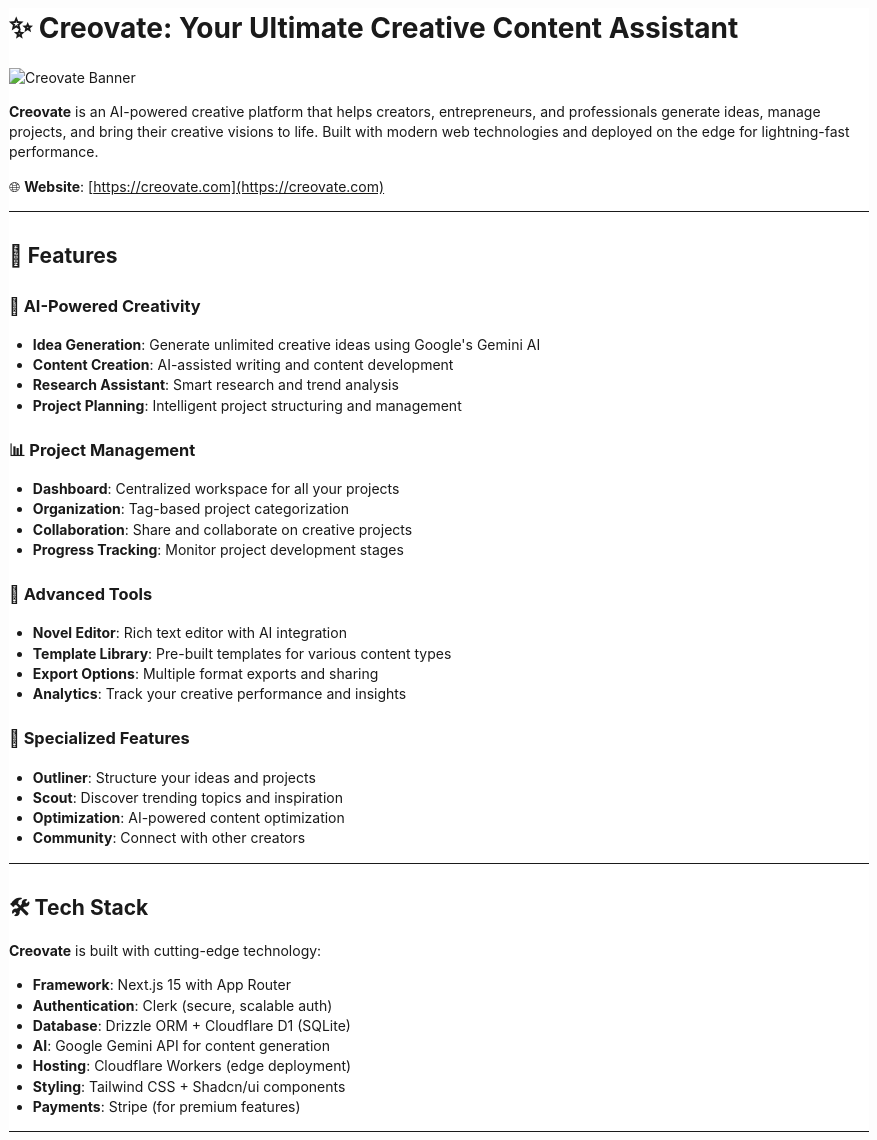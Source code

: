 # ✨ **Creovate: Your Ultimate Creative Content Assistant**

![Creovate Banner](https://socialify.git.ci/creovate/creovate/image?description=1&language=1&name=1&owner=1&pattern=Circuit+Board&pulls=1&stargazers=1&theme=Dark)

**Creovate** is an AI-powered creative platform that helps creators, entrepreneurs, and professionals generate ideas, manage projects, and bring their creative visions to life. Built with modern web technologies and deployed on the edge for lightning-fast performance.

🌐 **Website**: [https://creovate.com](https://creovate.com)

---

## 🚀 **Features**

### 🧠 **AI-Powered Creativity**
- **Idea Generation**: Generate unlimited creative ideas using Google's Gemini AI
- **Content Creation**: AI-assisted writing and content development
- **Research Assistant**: Smart research and trend analysis
- **Project Planning**: Intelligent project structuring and management

### 📊 **Project Management**
- **Dashboard**: Centralized workspace for all your projects
- **Organization**: Tag-based project categorization
- **Collaboration**: Share and collaborate on creative projects
- **Progress Tracking**: Monitor project development stages

### 🔧 **Advanced Tools**
- **Novel Editor**: Rich text editor with AI integration
- **Template Library**: Pre-built templates for various content types
- **Export Options**: Multiple format exports and sharing
- **Analytics**: Track your creative performance and insights

### 🎯 **Specialized Features**
- **Outliner**: Structure your ideas and projects
- **Scout**: Discover trending topics and inspiration
- **Optimization**: AI-powered content optimization
- **Community**: Connect with other creators

---

## 🛠️ **Tech Stack**

**Creovate** is built with cutting-edge technology:

- **Framework**: Next.js 15 with App Router
- **Authentication**: Clerk (secure, scalable auth)
- **Database**: Drizzle ORM + Cloudflare D1 (SQLite)
- **AI**: Google Gemini API for content generation
- **Hosting**: Cloudflare Workers (edge deployment)
- **Styling**: Tailwind CSS + Shadcn/ui components
- **Payments**: Stripe (for premium features)

---
